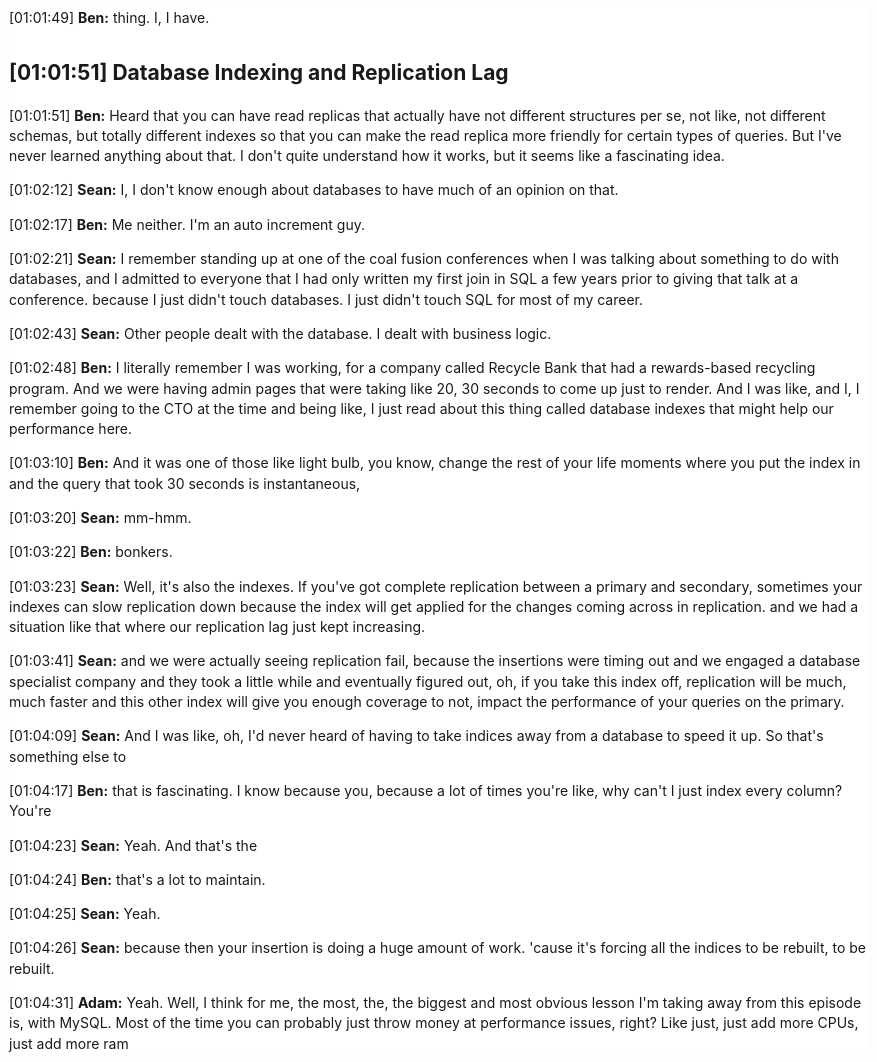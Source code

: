 [01:01:49] **Ben:** thing. I, I have.

## [01:01:51] Database Indexing and Replication Lag

[01:01:51] **Ben:** Heard that you can have read replicas that actually have not different structures per se, not like, not different schemas, but totally different indexes so that you can make the read replica more friendly for certain types of queries. But I've never learned anything about that. I don't quite understand how it works, but it seems like a fascinating idea.

[01:02:12] **Sean:** I, I don't know enough about databases to have much of an opinion on that.

[01:02:17] **Ben:** Me neither. I'm an auto increment guy.

[01:02:21] **Sean:** I remember standing up at one of the coal fusion conferences when I was talking about something to do with databases, and I admitted to everyone that I had only written my first join in SQL a few years prior to giving that talk at a conference. because I just didn't touch databases. I just didn't touch SQL for most of my career.

[01:02:43] **Sean:** Other people dealt with the database. I dealt with business logic.

[01:02:48] **Ben:** I literally remember I was working, for a company called Recycle Bank that had a rewards-based recycling program. And we were having admin pages that were taking like 20, 30 seconds to come up just to render. And I was like, and I, I remember going to the CTO at the time and being like, I just read about this thing called database indexes that might help our performance here.

[01:03:10] **Ben:** And it was one of those like light bulb, you know, change the rest of your life moments where you put the index in and the query that took 30 seconds is instantaneous,

[01:03:20] **Sean:** mm-hmm.

[01:03:22] **Ben:** bonkers.

[01:03:23] **Sean:** Well, it's also the indexes. If you've got complete replication between a primary and secondary, sometimes your indexes can slow replication down because the index will get applied for the changes coming across in replication. and we had a situation like that where our replication lag just kept increasing.

[01:03:41] **Sean:** and we were actually seeing replication fail, because the insertions were timing out and we engaged a database specialist company and they took a little while and eventually figured out, oh, if you take this index off, replication will be much, much faster and this other index will give you enough coverage to not, impact the performance of your queries on the primary.

[01:04:09] **Sean:** And I was like, oh, I'd never heard of having to take indices away from a database to speed it up. So that's something else to

[01:04:17] **Ben:** that is fascinating. I know because you, because a lot of times you're like, why can't I just index every column? You're

[01:04:23] **Sean:** Yeah. And that's the

[01:04:24] **Ben:** that's a lot to maintain.

[01:04:25] **Sean:** Yeah.

[01:04:26] **Sean:** because then your insertion is doing a huge amount of work. 'cause it's forcing all the indices to be rebuilt, to be rebuilt.

[01:04:31] **Adam:** Yeah. Well, I think for me, the most, the, the biggest and most obvious lesson I'm taking away from this episode is, with MySQL. Most of the time you can probably just throw money at performance issues, right? Like just, just add more CPUs, just add more ram


[working-code]: https://workingcode.dev/
[working-code-discord]: https://workingcode.dev/discord/
[working-code-patreon]: https://www.patreon.com/workingcodepod
[github]: https://github.com/WorkingCodePod/workingcode/blob/main/src/episodes/235-when-romance-becomes-a-database-problem.md